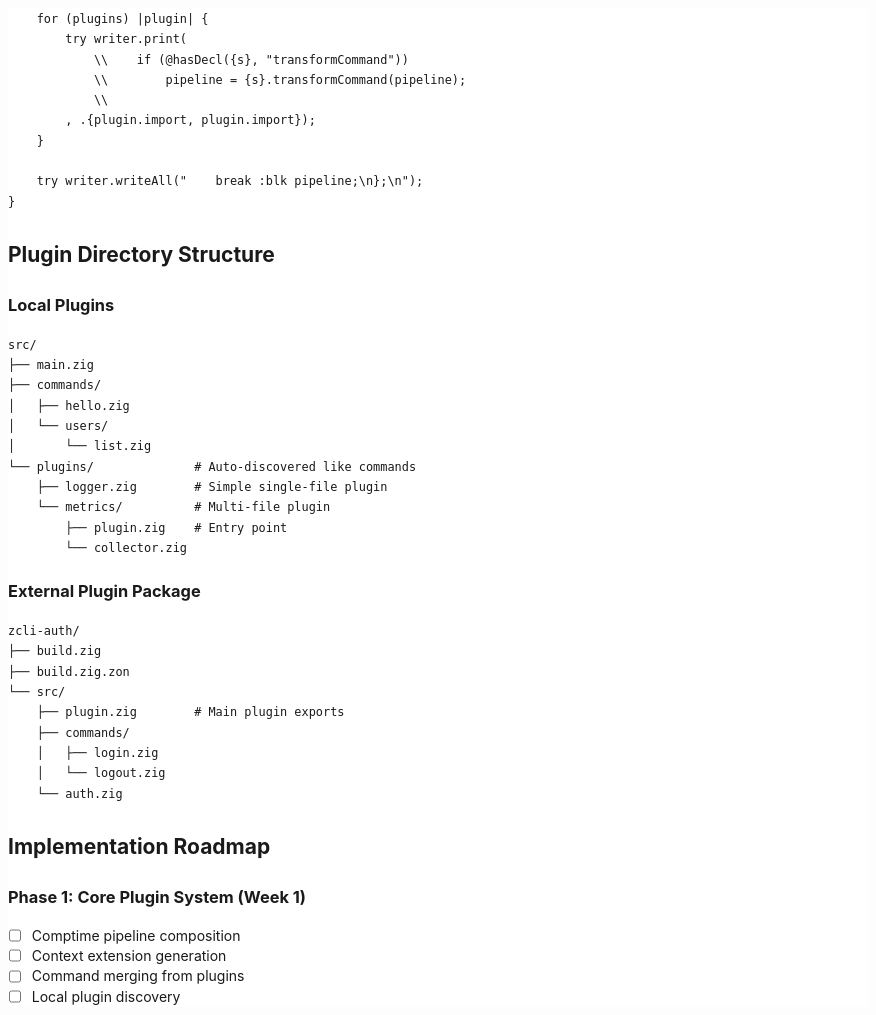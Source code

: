 ```zig
    for (plugins) |plugin| {
        try writer.print(
            \\    if (@hasDecl({s}, "transformCommand"))
            \\        pipeline = {s}.transformCommand(pipeline);
            \\
        , .{plugin.import, plugin.import});
    }
    
    try writer.writeAll("    break :blk pipeline;\n};\n");
}
```

## Plugin Directory Structure

### Local Plugins
```
src/
├── main.zig
├── commands/
│   ├── hello.zig
│   └── users/
│       └── list.zig
└── plugins/              # Auto-discovered like commands
    ├── logger.zig        # Simple single-file plugin
    └── metrics/          # Multi-file plugin
        ├── plugin.zig    # Entry point
        └── collector.zig
```

### External Plugin Package
```
zcli-auth/
├── build.zig
├── build.zig.zon
└── src/
    ├── plugin.zig        # Main plugin exports
    ├── commands/
    │   ├── login.zig
    │   └── logout.zig
    └── auth.zig
```

## Implementation Roadmap

### Phase 1: Core Plugin System (Week 1)
- [ ] Comptime pipeline composition
- [ ] Context extension generation
- [ ] Command merging from plugins
- [ ] Local plugin discovery

